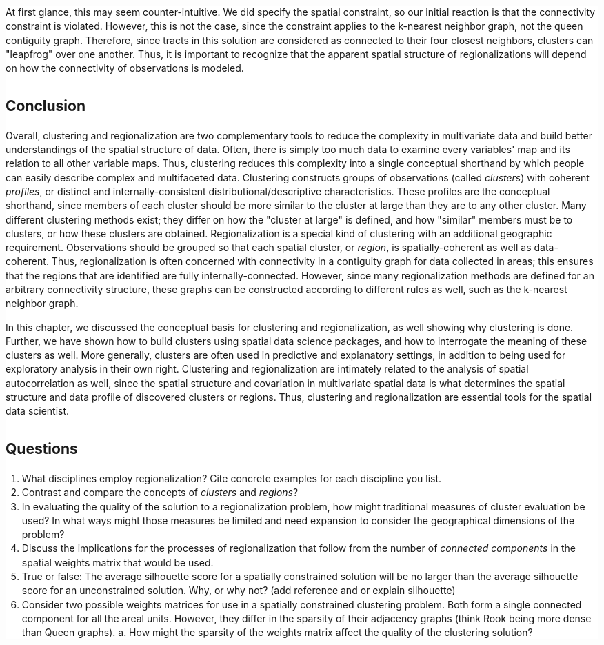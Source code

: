 At first glance, this may seem counter-intuitive. We did specify the spatial
constraint, so our initial reaction is that the connectivity constraint is
violated. However, this is not the case, since the constraint applies to the
k-nearest neighbor graph, not the queen contiguity graph. Therefore, since tracts
in this solution are considered as connected to their four closest neighbors,
clusters can "leapfrog" over one another. Thus, it is important to recognize that
the apparent spatial structure of regionalizations will depend on how the 
connectivity of observations is modeled. 

## Conclusion

Overall, clustering and regionalization are two complementary tools to reduce the
complexity in multivariate data and build better understandings of the spatial structure 
of data. Often, there is simply too much data to examine every variables' map and its
relation to all other variable maps. 
Thus, clustering reduces this complexity into a single conceptual shorthand by which 
people can easily describe complex and multifaceted data. 
Clustering constructs groups of observations (called *clusters*)
with coherent *profiles*, or distinct and internally-consistent 
distributional/descriptive characteristics. 
These profiles are the conceptual shorthand, since members of each cluster should
be more similar to the cluster at large than they are to any other cluster. 
Many different clustering methods exist; they differ on how the "cluster at large" 
is defined, and how "similar" members must be to clusters, or how these clusters
are obtained.
Regionalization is a special kind of clustering with an additional geographic requirement. 
Observations should be grouped so that each spatial cluster,
or *region*, is spatially-coherent as well as data-coherent. 
Thus, regionalization is often concerned with connectivity in a contiguity 
graph for data collected in areas; this ensures that the regions that are identified
are fully internally-connected. 
However, since many regionalization methods are defined for an arbitrary connectivity structure,
these graphs can be constructed according to different rules as well, such as the k-nearest neighbor graph. 

In this chapter, we discussed the conceptual basis for clustering and regionalization, 
as well showing why clustering is done. 
Further, we have shown how to build clusters using spatial data science packages, 
and how to interrogate the meaning of these clusters as well.
More generally, clusters are often used in predictive and explanatory settings, 
in addition to being used for exploratory analysis in their own right.
Clustering and regionalization are intimately related to the analysis of spatial autocorrelation as well,
since the spatial structure and covariation in multivariate spatial data is what
determines the spatial structure and data profile of discovered clusters or regions.
Thus, clustering and regionalization are essential tools for the spatial data scientist.

## Questions

1. What disciplines employ regionalization? Cite concrete examples for each discipline you list.
2. Contrast and compare  the concepts of *clusters* and *regions*?
3. In evaluating the quality of the solution to a regionalization problem, how might traditional measures of cluster evaluation be used? In what ways might those measures be limited and need expansion to consider the geographical dimensions of the problem?
4. Discuss the implications for the processes of regionalization that follow from the number of *connected components* in the spatial weights matrix that would be used.
5. True or false: The average silhouette score for a spatially constrained solution will be no larger than the average silhouette score for an unconstrained solution. Why, or why not? (add reference and  or explain silhouette)
6. Consider two possible weights matrices for use in a spatially constrained clustering problem. Both form a single connected component for all the areal units. However, they differ in the sparsity of their adjacency graphs (think Rook being more dense than Queen graphs). 
    a. How might the sparsity of the weights matrix affect the quality of the clustering solution?
